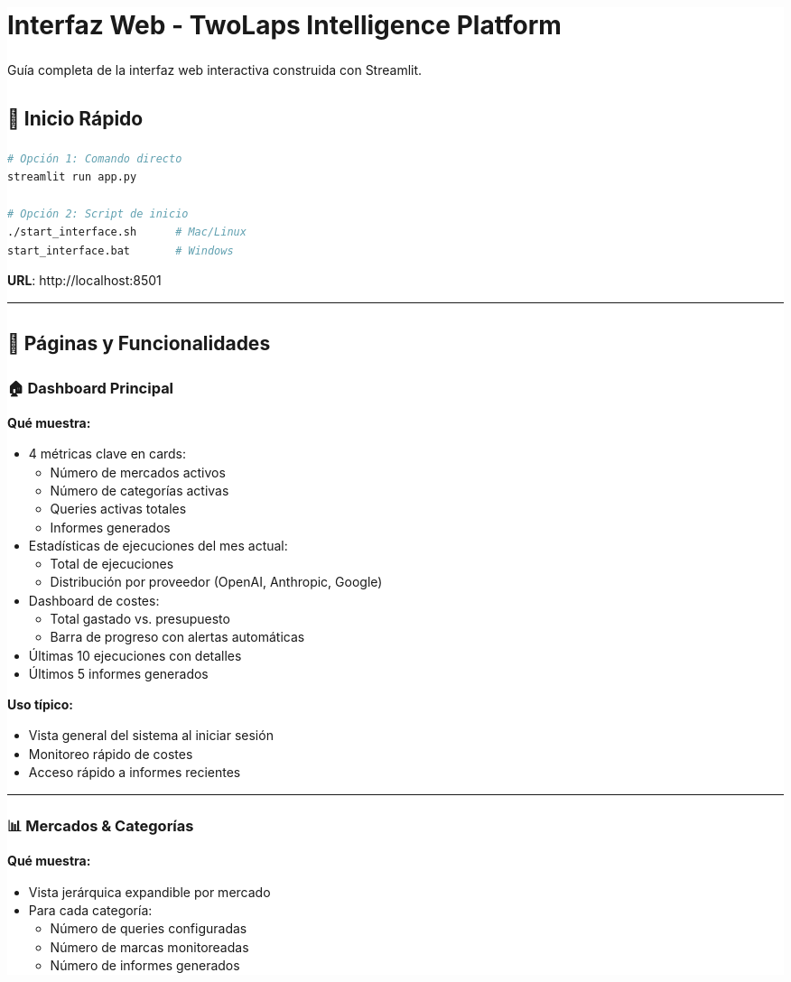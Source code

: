 # Interfaz Web - TwoLaps Intelligence Platform

Guía completa de la interfaz web interactiva construida con Streamlit.

## 🚀 Inicio Rápido

```bash
# Opción 1: Comando directo
streamlit run app.py

# Opción 2: Script de inicio
./start_interface.sh      # Mac/Linux
start_interface.bat       # Windows
```

**URL**: http://localhost:8501

---

## 📱 Páginas y Funcionalidades

### 🏠 **Dashboard Principal**

**Qué muestra:**
- 4 métricas clave en cards:
  - Número de mercados activos
  - Número de categorías activas
  - Queries activas totales
  - Informes generados
- Estadísticas de ejecuciones del mes actual:
  - Total de ejecuciones
  - Distribución por proveedor (OpenAI, Anthropic, Google)
- Dashboard de costes:
  - Total gastado vs. presupuesto
  - Barra de progreso con alertas automáticas
- Últimas 10 ejecuciones con detalles
- Últimos 5 informes generados

**Uso típico:**
- Vista general del sistema al iniciar sesión
- Monitoreo rápido de costes
- Acceso rápido a informes recientes

---

### 📊 **Mercados & Categorías**

**Qué muestra:**
- Vista jerárquica expandible por mercado
- Para cada categoría:
  - Número de queries configuradas
  - Número de marcas monitoreadas
  - Número de informes generados

